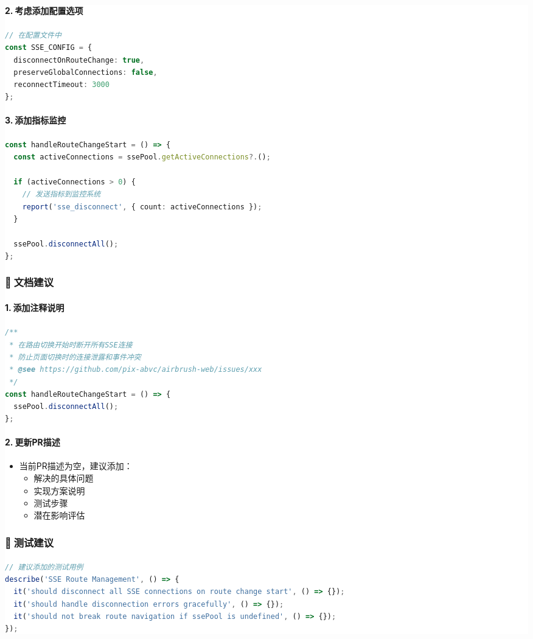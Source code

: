 #### 2. **考虑添加配置选项**
```typescript
// 在配置文件中
const SSE_CONFIG = {
  disconnectOnRouteChange: true,
  preserveGlobalConnections: false,
  reconnectTimeout: 3000
};
```

#### 3. **添加指标监控**
```typescript
const handleRouteChangeStart = () => {
  const activeConnections = ssePool.getActiveConnections?.();
  
  if (activeConnections > 0) {
    // 发送指标到监控系统
    report('sse_disconnect', { count: activeConnections });
  }
  
  ssePool.disconnectAll();
};
```

### 📝 **文档建议**

#### 1. **添加注释说明**
```typescript
/**
 * 在路由切换开始时断开所有SSE连接
 * 防止页面切换时的连接泄露和事件冲突
 * @see https://github.com/pix-abvc/airbrush-web/issues/xxx
 */
const handleRouteChangeStart = () => {
  ssePool.disconnectAll();
};
```

#### 2. **更新PR描述**
- 当前PR描述为空，建议添加：
  - 解决的具体问题
  - 实现方案说明
  - 测试步骤
  - 潜在影响评估

### 🧪 **测试建议**

```typescript
// 建议添加的测试用例
describe('SSE Route Management', () => {
  it('should disconnect all SSE connections on route change start', () => {});
  it('should handle disconnection errors gracefully', () => {});
  it('should not break route navigation if ssePool is undefined', () => {});
});
```
